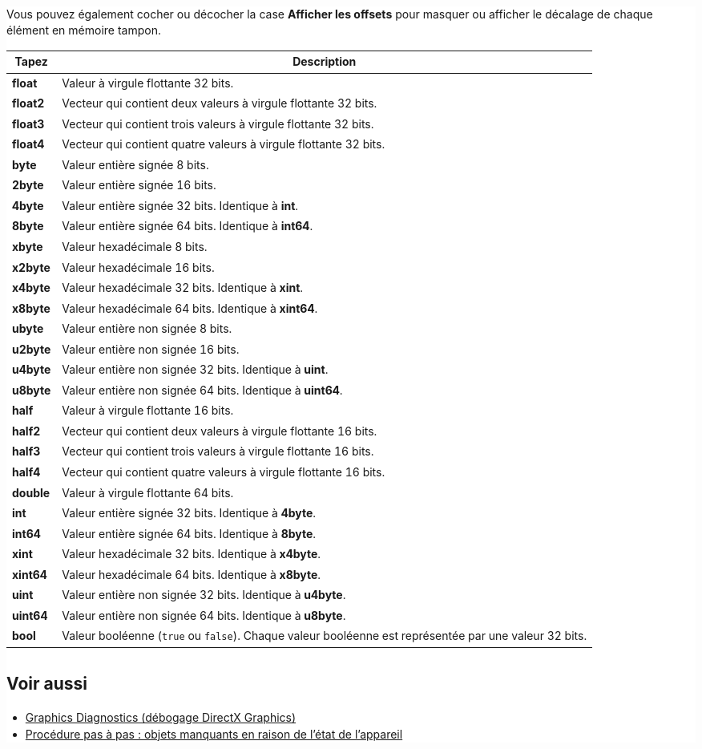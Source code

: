  Vous pouvez également cocher ou décocher la case **Afficher les offsets** pour masquer ou afficher le décalage de chaque élément en mémoire tampon.

|Tapez|Description|
|----------|-----------------|
|**float**|Valeur à virgule flottante 32 bits.|
|**float2**|Vecteur qui contient deux valeurs à virgule flottante 32 bits.|
|**float3**|Vecteur qui contient trois valeurs à virgule flottante 32 bits.|
|**float4**|Vecteur qui contient quatre valeurs à virgule flottante 32 bits.|
|**byte**|Valeur entière signée 8 bits.|
|**2byte**|Valeur entière signée 16 bits.|
|**4byte**|Valeur entière signée 32 bits. Identique à **int**.|
|**8byte**|Valeur entière signée 64 bits. Identique à **int64**.|
|**xbyte**|Valeur hexadécimale 8 bits.|
|**x2byte**|Valeur hexadécimale 16 bits.|
|**x4byte**|Valeur hexadécimale 32 bits. Identique à **xint**.|
|**x8byte**|Valeur hexadécimale 64 bits. Identique à **xint64**.|
|**ubyte**|Valeur entière non signée 8 bits.|
|**u2byte**|Valeur entière non signée 16 bits.|
|**u4byte**|Valeur entière non signée 32 bits. Identique à **uint**.|
|**u8byte**|Valeur entière non signée 64 bits. Identique à **uint64**.|
|**half**|Valeur à virgule flottante 16 bits.|
|**half2**|Vecteur qui contient deux valeurs à virgule flottante 16 bits.|
|**half3**|Vecteur qui contient trois valeurs à virgule flottante 16 bits.|
|**half4**|Vecteur qui contient quatre valeurs à virgule flottante 16 bits.|
|**double**|Valeur à virgule flottante 64 bits.|
|**int**|Valeur entière signée 32 bits. Identique à **4byte**.|
|**int64**|Valeur entière signée 64 bits. Identique à **8byte**.|
|**xint**|Valeur hexadécimale 32 bits. Identique à **x4byte**.|
|**xint64**|Valeur hexadécimale 64 bits. Identique à **x8byte**.|
|**uint**|Valeur entière non signée 32 bits. Identique à **u4byte**.|
|**uint64**|Valeur entière non signée 64 bits. Identique à **u8byte**.|
|**bool**|Valeur booléenne (`true` ou `false`). Chaque valeur booléenne est représentée par une valeur 32 bits.|

## <a name="see-also"></a>Voir aussi
- [Graphics Diagnostics (débogage DirectX Graphics)](visual-studio-graphics-diagnostics.md)
- [Procédure pas à pas : objets manquants en raison de l’état de l’appareil](walkthrough-missing-objects-due-to-device-state.md)